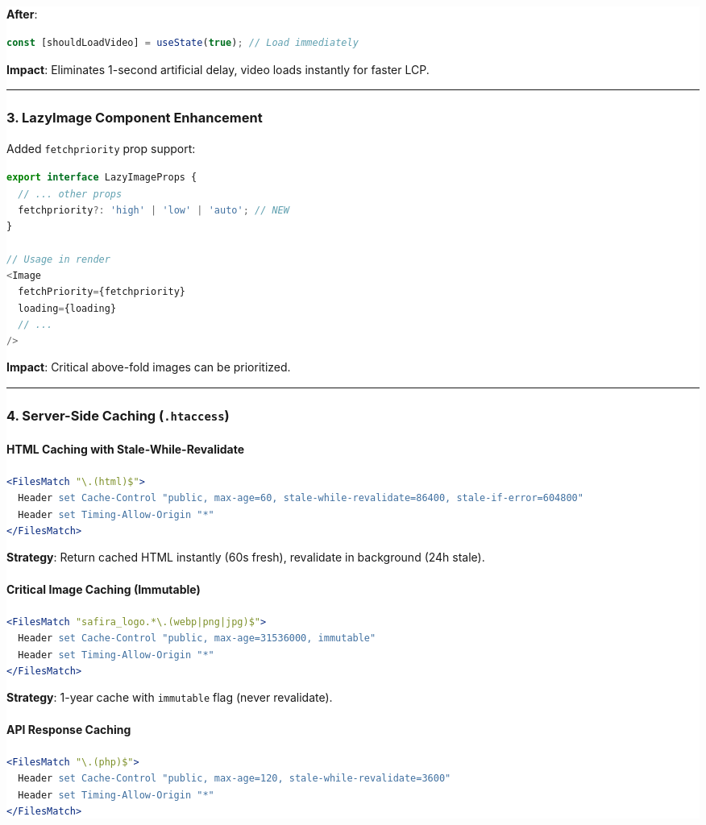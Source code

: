 **After**:
```typescript
const [shouldLoadVideo] = useState(true); // Load immediately
```

**Impact**: Eliminates 1-second artificial delay, video loads instantly for faster LCP.

---

### 3. **LazyImage Component Enhancement**
Added `fetchpriority` prop support:
```typescript
export interface LazyImageProps {
  // ... other props
  fetchpriority?: 'high' | 'low' | 'auto'; // NEW
}

// Usage in render
<Image
  fetchPriority={fetchpriority}
  loading={loading}
  // ...
/>
```

**Impact**: Critical above-fold images can be prioritized.

---

### 4. **Server-Side Caching** (`.htaccess`)

#### HTML Caching with Stale-While-Revalidate
```apache
<FilesMatch "\.(html)$">
  Header set Cache-Control "public, max-age=60, stale-while-revalidate=86400, stale-if-error=604800"
  Header set Timing-Allow-Origin "*"
</FilesMatch>
```

**Strategy**: Return cached HTML instantly (60s fresh), revalidate in background (24h stale).

#### Critical Image Caching (Immutable)
```apache
<FilesMatch "safira_logo.*\.(webp|png|jpg)$">
  Header set Cache-Control "public, max-age=31536000, immutable"
  Header set Timing-Allow-Origin "*"
</FilesMatch>
```

**Strategy**: 1-year cache with `immutable` flag (never revalidate).

#### API Response Caching
```apache
<FilesMatch "\.(php)$">
  Header set Cache-Control "public, max-age=120, stale-while-revalidate=3600"
  Header set Timing-Allow-Origin "*"
</FilesMatch>
```
